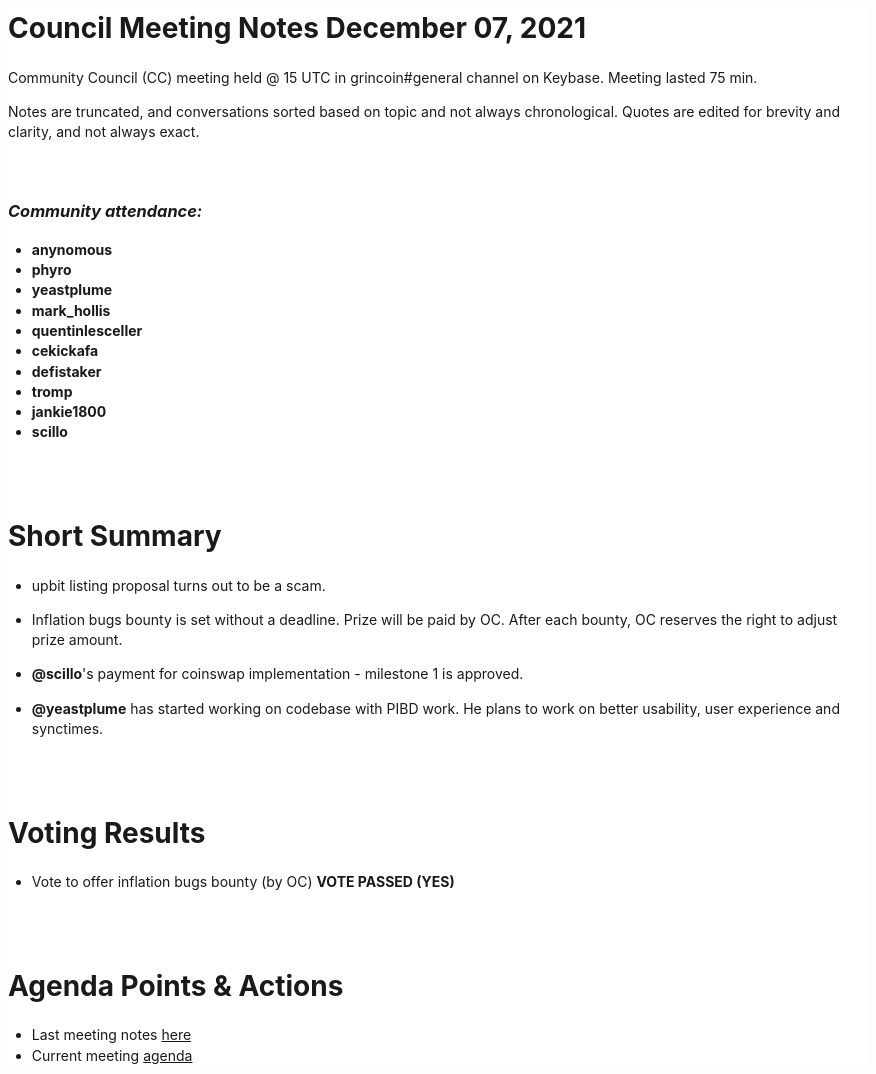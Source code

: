  # Council Meeting Notes December 07, 2021

 Community Council (CC) meeting held @ 15 UTC in grincoin#general channel on Keybase. Meeting lasted 75 min.

Notes are truncated, and conversations sorted based on topic and not always chronological. Quotes are edited for brevity and clarity, and not always exact.

<br/>

### _Community attendance:_

* __anynomous__
* __phyro__
* __yeastplume__
* __mark_hollis__
* __quentinlesceller__
* __cekickafa__
* __defistaker__ 
* __tromp__
* __jankie1800__
* __scillo__

<br/>

# Short Summary

- upbit listing proposal turns out to be a scam.

- Inflation bugs bounty is set without a deadline. Prize will be paid by OC. After each bounty, OC reserves the right to adjust prize amount.

- __@scillo__'s payment for coinswap implementation - milestone 1 is approved.

- __@yeastplume__ has started working on codebase with PIBD work. He plans to work on better usability, user experience and synctimes.

<br/>


 

# Voting Results
* Vote to offer inflation bugs bounty (by OC) **VOTE PASSED (YES)**
 

<br/>

# Agenda Points & Actions

* Last meeting notes [here](https://github.com/grincc/agenda/blob/main/notes/09-23-2021-council-meeting-notes.md)
* Current meeting [agenda](https://github.com/grincc/agenda/issues/27)
